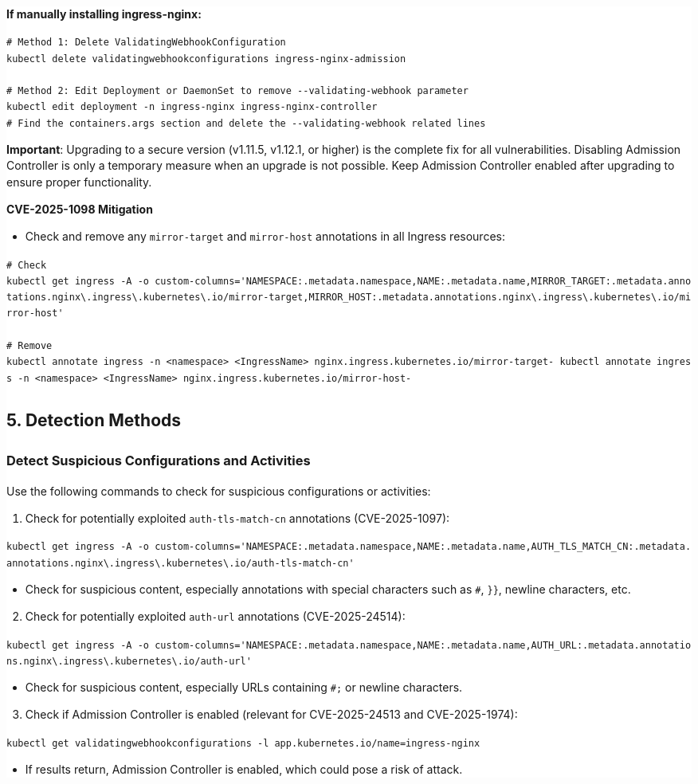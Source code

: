 **If manually installing ingress-nginx:**


```
# Method 1: Delete ValidatingWebhookConfiguration
kubectl delete validatingwebhookconfigurations ingress-nginx-admission

# Method 2: Edit Deployment or DaemonSet to remove --validating-webhook parameter
kubectl edit deployment -n ingress-nginx ingress-nginx-controller
# Find the containers.args section and delete the --validating-webhook related lines
```

**Important**: Upgrading to a secure version (v1.11.5, v1.12.1, or higher) is the complete fix for all vulnerabilities. Disabling Admission Controller is only a temporary measure when an upgrade is not possible. Keep Admission Controller enabled after upgrading to ensure proper functionality.

**CVE-2025-1098 Mitigation**
- Check and remove any `mirror-target` and `mirror-host` annotations in all Ingress resources:



```
# Check
kubectl get ingress -A -o custom-columns='NAMESPACE:.metadata.namespace,NAME:.metadata.name,MIRROR_TARGET:.metadata.annotations.nginx\.ingress\.kubernetes\.io/mirror-target,MIRROR_HOST:.metadata.annotations.nginx\.ingress\.kubernetes\.io/mirror-host'

# Remove
kubectl annotate ingress -n <namespace> <IngressName> nginx.ingress.kubernetes.io/mirror-target- kubectl annotate ingress -n <namespace> <IngressName> nginx.ingress.kubernetes.io/mirror-host-

```

## 5. Detection Methods

### Detect Suspicious Configurations and Activities
Use the following commands to check for suspicious configurations or activities:

1. Check for potentially exploited `auth-tls-match-cn` annotations (CVE-2025-1097):

`kubectl get ingress -A -o custom-columns='NAMESPACE:.metadata.namespace,NAME:.metadata.name,AUTH_TLS_MATCH_CN:.metadata.annotations.nginx\.ingress\.kubernetes\.io/auth-tls-match-cn'`

- Check for suspicious content, especially annotations with special characters such as `#`, `}}`, newline characters, etc.

2. Check for potentially exploited `auth-url` annotations (CVE-2025-24514):

`kubectl get ingress -A -o custom-columns='NAMESPACE:.metadata.namespace,NAME:.metadata.name,AUTH_URL:.metadata.annotations.nginx\.ingress\.kubernetes\.io/auth-url'`

- Check for suspicious content, especially URLs containing `#;` or newline characters.

 3. Check if Admission Controller is enabled (relevant for CVE-2025-24513 and CVE-2025-1974):

`kubectl get validatingwebhookconfigurations -l app.kubernetes.io/name=ingress-nginx`

- If results return, Admission Controller is enabled, which could pose a risk of attack.
